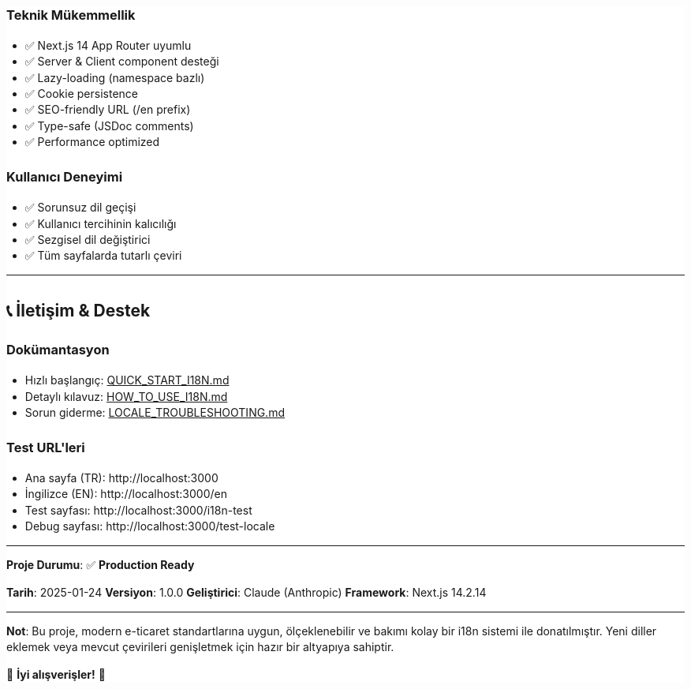 ### Teknik Mükemmellik
- ✅ Next.js 14 App Router uyumlu
- ✅ Server & Client component desteği
- ✅ Lazy-loading (namespace bazlı)
- ✅ Cookie persistence
- ✅ SEO-friendly URL (/en prefix)
- ✅ Type-safe (JSDoc comments)
- ✅ Performance optimized

### Kullanıcı Deneyimi
- ✅ Sorunsuz dil geçişi
- ✅ Kullanıcı tercihinin kalıcılığı
- ✅ Sezgisel dil değiştirici
- ✅ Tüm sayfalarda tutarlı çeviri

---

## 📞 İletişim & Destek

### Dokümantasyon
- Hızlı başlangıç: [QUICK_START_I18N.md](./QUICK_START_I18N.md)
- Detaylı kılavuz: [HOW_TO_USE_I18N.md](./HOW_TO_USE_I18N.md)
- Sorun giderme: [LOCALE_TROUBLESHOOTING.md](./LOCALE_TROUBLESHOOTING.md)

### Test URL'leri
- Ana sayfa (TR): http://localhost:3000
- İngilizce (EN): http://localhost:3000/en
- Test sayfası: http://localhost:3000/i18n-test
- Debug sayfası: http://localhost:3000/test-locale

---

**Proje Durumu**: ✅ **Production Ready**

**Tarih**: 2025-01-24
**Versiyon**: 1.0.0
**Geliştirici**: Claude (Anthropic)
**Framework**: Next.js 14.2.14

---

**Not**: Bu proje, modern e-ticaret standartlarına uygun, ölçeklenebilir ve bakımı kolay bir i18n sistemi ile donatılmıştır. Yeni diller eklemek veya mevcut çevirileri genişletmek için hazır bir altyapıya sahiptir.

🎉 **İyi alışverişler!** 🛒
